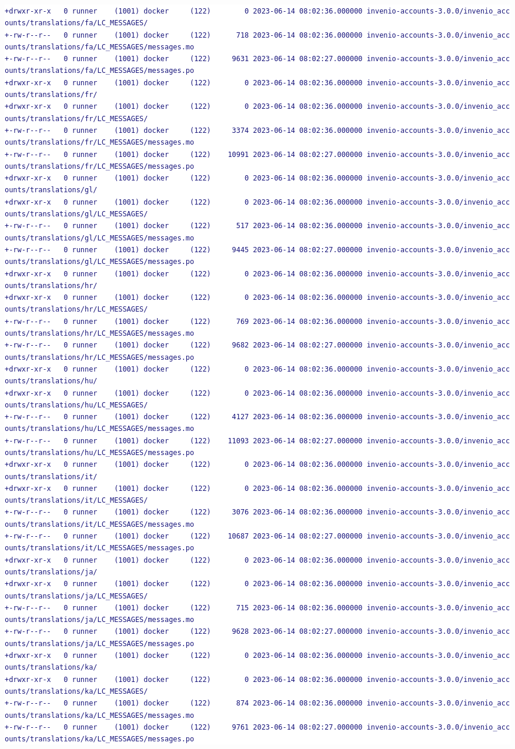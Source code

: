 ```diff
+drwxr-xr-x   0 runner    (1001) docker     (122)        0 2023-06-14 08:02:36.000000 invenio-accounts-3.0.0/invenio_accounts/translations/fa/LC_MESSAGES/
+-rw-r--r--   0 runner    (1001) docker     (122)      718 2023-06-14 08:02:36.000000 invenio-accounts-3.0.0/invenio_accounts/translations/fa/LC_MESSAGES/messages.mo
+-rw-r--r--   0 runner    (1001) docker     (122)     9631 2023-06-14 08:02:27.000000 invenio-accounts-3.0.0/invenio_accounts/translations/fa/LC_MESSAGES/messages.po
+drwxr-xr-x   0 runner    (1001) docker     (122)        0 2023-06-14 08:02:36.000000 invenio-accounts-3.0.0/invenio_accounts/translations/fr/
+drwxr-xr-x   0 runner    (1001) docker     (122)        0 2023-06-14 08:02:36.000000 invenio-accounts-3.0.0/invenio_accounts/translations/fr/LC_MESSAGES/
+-rw-r--r--   0 runner    (1001) docker     (122)     3374 2023-06-14 08:02:36.000000 invenio-accounts-3.0.0/invenio_accounts/translations/fr/LC_MESSAGES/messages.mo
+-rw-r--r--   0 runner    (1001) docker     (122)    10991 2023-06-14 08:02:27.000000 invenio-accounts-3.0.0/invenio_accounts/translations/fr/LC_MESSAGES/messages.po
+drwxr-xr-x   0 runner    (1001) docker     (122)        0 2023-06-14 08:02:36.000000 invenio-accounts-3.0.0/invenio_accounts/translations/gl/
+drwxr-xr-x   0 runner    (1001) docker     (122)        0 2023-06-14 08:02:36.000000 invenio-accounts-3.0.0/invenio_accounts/translations/gl/LC_MESSAGES/
+-rw-r--r--   0 runner    (1001) docker     (122)      517 2023-06-14 08:02:36.000000 invenio-accounts-3.0.0/invenio_accounts/translations/gl/LC_MESSAGES/messages.mo
+-rw-r--r--   0 runner    (1001) docker     (122)     9445 2023-06-14 08:02:27.000000 invenio-accounts-3.0.0/invenio_accounts/translations/gl/LC_MESSAGES/messages.po
+drwxr-xr-x   0 runner    (1001) docker     (122)        0 2023-06-14 08:02:36.000000 invenio-accounts-3.0.0/invenio_accounts/translations/hr/
+drwxr-xr-x   0 runner    (1001) docker     (122)        0 2023-06-14 08:02:36.000000 invenio-accounts-3.0.0/invenio_accounts/translations/hr/LC_MESSAGES/
+-rw-r--r--   0 runner    (1001) docker     (122)      769 2023-06-14 08:02:36.000000 invenio-accounts-3.0.0/invenio_accounts/translations/hr/LC_MESSAGES/messages.mo
+-rw-r--r--   0 runner    (1001) docker     (122)     9682 2023-06-14 08:02:27.000000 invenio-accounts-3.0.0/invenio_accounts/translations/hr/LC_MESSAGES/messages.po
+drwxr-xr-x   0 runner    (1001) docker     (122)        0 2023-06-14 08:02:36.000000 invenio-accounts-3.0.0/invenio_accounts/translations/hu/
+drwxr-xr-x   0 runner    (1001) docker     (122)        0 2023-06-14 08:02:36.000000 invenio-accounts-3.0.0/invenio_accounts/translations/hu/LC_MESSAGES/
+-rw-r--r--   0 runner    (1001) docker     (122)     4127 2023-06-14 08:02:36.000000 invenio-accounts-3.0.0/invenio_accounts/translations/hu/LC_MESSAGES/messages.mo
+-rw-r--r--   0 runner    (1001) docker     (122)    11093 2023-06-14 08:02:27.000000 invenio-accounts-3.0.0/invenio_accounts/translations/hu/LC_MESSAGES/messages.po
+drwxr-xr-x   0 runner    (1001) docker     (122)        0 2023-06-14 08:02:36.000000 invenio-accounts-3.0.0/invenio_accounts/translations/it/
+drwxr-xr-x   0 runner    (1001) docker     (122)        0 2023-06-14 08:02:36.000000 invenio-accounts-3.0.0/invenio_accounts/translations/it/LC_MESSAGES/
+-rw-r--r--   0 runner    (1001) docker     (122)     3076 2023-06-14 08:02:36.000000 invenio-accounts-3.0.0/invenio_accounts/translations/it/LC_MESSAGES/messages.mo
+-rw-r--r--   0 runner    (1001) docker     (122)    10687 2023-06-14 08:02:27.000000 invenio-accounts-3.0.0/invenio_accounts/translations/it/LC_MESSAGES/messages.po
+drwxr-xr-x   0 runner    (1001) docker     (122)        0 2023-06-14 08:02:36.000000 invenio-accounts-3.0.0/invenio_accounts/translations/ja/
+drwxr-xr-x   0 runner    (1001) docker     (122)        0 2023-06-14 08:02:36.000000 invenio-accounts-3.0.0/invenio_accounts/translations/ja/LC_MESSAGES/
+-rw-r--r--   0 runner    (1001) docker     (122)      715 2023-06-14 08:02:36.000000 invenio-accounts-3.0.0/invenio_accounts/translations/ja/LC_MESSAGES/messages.mo
+-rw-r--r--   0 runner    (1001) docker     (122)     9628 2023-06-14 08:02:27.000000 invenio-accounts-3.0.0/invenio_accounts/translations/ja/LC_MESSAGES/messages.po
+drwxr-xr-x   0 runner    (1001) docker     (122)        0 2023-06-14 08:02:36.000000 invenio-accounts-3.0.0/invenio_accounts/translations/ka/
+drwxr-xr-x   0 runner    (1001) docker     (122)        0 2023-06-14 08:02:36.000000 invenio-accounts-3.0.0/invenio_accounts/translations/ka/LC_MESSAGES/
+-rw-r--r--   0 runner    (1001) docker     (122)      874 2023-06-14 08:02:36.000000 invenio-accounts-3.0.0/invenio_accounts/translations/ka/LC_MESSAGES/messages.mo
+-rw-r--r--   0 runner    (1001) docker     (122)     9761 2023-06-14 08:02:27.000000 invenio-accounts-3.0.0/invenio_accounts/translations/ka/LC_MESSAGES/messages.po
```